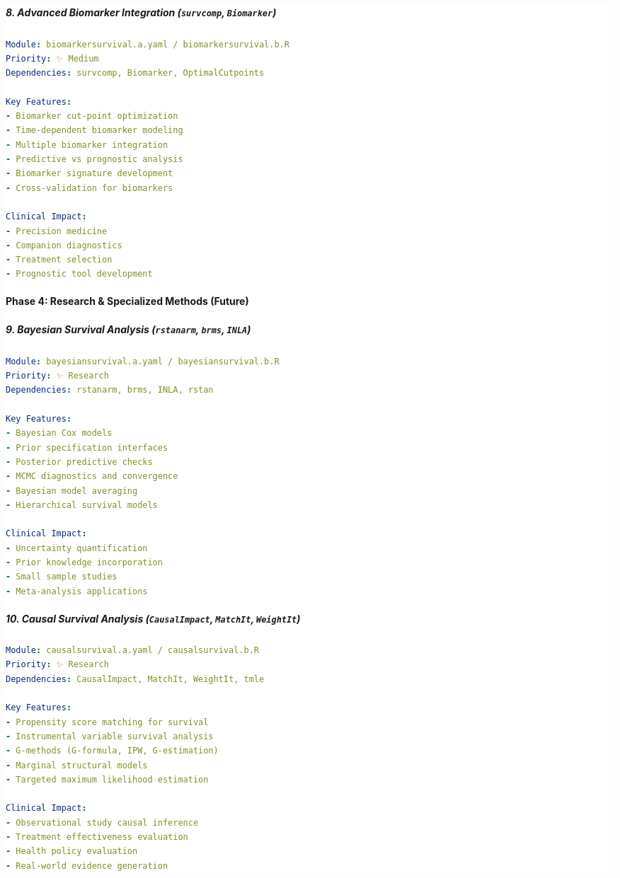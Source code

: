 ##### **8. Advanced Biomarker Integration** (`survcomp`, `Biomarker`)
```yaml
Module: biomarkersurvival.a.yaml / biomarkersurvival.b.R
Priority: ✨ Medium
Dependencies: survcomp, Biomarker, OptimalCutpoints

Key Features:
- Biomarker cut-point optimization
- Time-dependent biomarker modeling
- Multiple biomarker integration
- Predictive vs prognostic analysis
- Biomarker signature development
- Cross-validation for biomarkers

Clinical Impact:
- Precision medicine
- Companion diagnostics
- Treatment selection
- Prognostic tool development
```

#### **Phase 4: Research & Specialized Methods (Future)**

##### **9. Bayesian Survival Analysis** (`rstanarm`, `brms`, `INLA`)
```yaml
Module: bayesiansurvival.a.yaml / bayesiansurvival.b.R
Priority: ✨ Research
Dependencies: rstanarm, brms, INLA, rstan

Key Features:
- Bayesian Cox models
- Prior specification interfaces
- Posterior predictive checks
- MCMC diagnostics and convergence
- Bayesian model averaging
- Hierarchical survival models

Clinical Impact:
- Uncertainty quantification
- Prior knowledge incorporation
- Small sample studies
- Meta-analysis applications
```

##### **10. Causal Survival Analysis** (`CausalImpact`, `MatchIt`, `WeightIt`)
```yaml
Module: causalsurvival.a.yaml / causalsurvival.b.R
Priority: ✨ Research
Dependencies: CausalImpact, MatchIt, WeightIt, tmle

Key Features:
- Propensity score matching for survival
- Instrumental variable survival analysis
- G-methods (G-formula, IPW, G-estimation)
- Marginal structural models
- Targeted maximum likelihood estimation

Clinical Impact:
- Observational study causal inference
- Treatment effectiveness evaluation
- Health policy evaluation
- Real-world evidence generation
```
